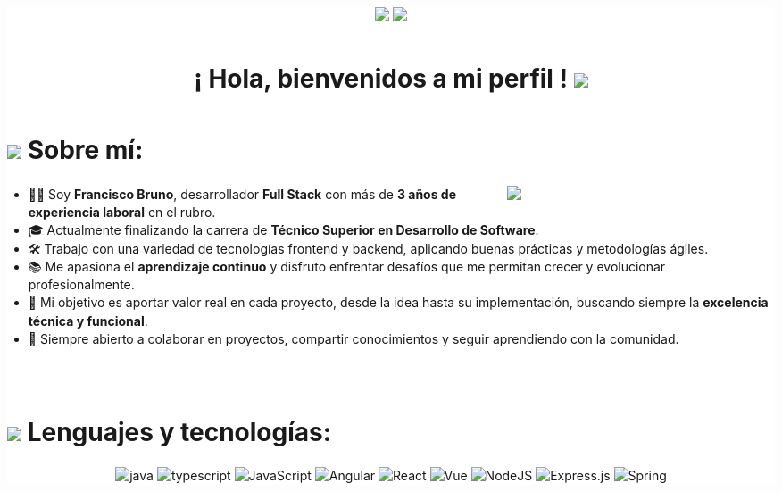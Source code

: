 
<div align="center">
  <img src="https://user-images.githubusercontent.com/73097560/115834477-dbab4500-a447-11eb-908a-139a6edaec5c.gif"></a>
  <img width=100% src="https://capsule-render.vercel.app/api?type=waving&color=40BA3A&height=120&section=header"/>
</div>


<div align="center">
  <h1>¡ Hola, bienvenidos a mi perfil ! <img src="https://media.giphy.com/media/hvRJCLFzcasrR4ia7z/giphy.gif" width="35"></h1>
</div>

 
# <picture><img src = "https://github.com/7oSkaaa/7oSkaaa/blob/main/Images/about_me.gif?raw=true" width = 30px></picture> Sobre mí:
<picture> <img align="right" src="https://media.giphy.com/media/SWoSkN6DxTszqIKEqv/giphy.gif" width = 300px></picture>
- 👨‍💻 Soy **Francisco Bruno**, desarrollador **Full Stack** con más de **3 años de experiencia laboral** en el rubro.
- 🎓 Actualmente finalizando la carrera de **Técnico Superior en Desarrollo de Software**.
- 🛠️ Trabajo con una variedad de tecnologías frontend y backend, aplicando buenas prácticas y metodologías ágiles.
- 📚 Me apasiona el **aprendizaje continuo** y disfruto enfrentar desafíos que me permitan crecer y evolucionar profesionalmente.
- 🚀 Mi objetivo es aportar valor real en cada proyecto, desde la idea hasta su implementación, buscando siempre la **excelencia técnica y funcional**.
- 🤝 Siempre abierto a colaborar en proyectos, compartir conocimientos y seguir aprendiendo con la comunidad.
<br>


# <img src = "https://media2.giphy.com/media/QssGEmpkyEOhBCb7e1/giphy.gif?cid=ecf05e47a0n3gi1bfqntqmob8g9aid1oyj2wr3ds3mg700bl&rid=giphy.gif" width = 32px> Lenguajes y tecnologías:
<div align="center">
  <img  alt="java" src ="https://img.shields.io/badge/Java-ED8B00?style=for-the-badge&logo=java&logoColor=white"/>
  <img  alt="typescript" src="https://img.shields.io/badge/typescript-3178C6.svg?style=for-the-badge&logo=typescript&logoColor=white"/>
  <img  alt="JavaScript" src="https://img.shields.io/badge/javascript-%23323330.svg?style=for-the-badge&logo=javascript&logoColor=%23F7DF1E"/>

  <img  alt="Angular" src="https://img.shields.io/badge/angular-ED2800.svg?style=for-the-badge&logo=angular&logoColor=%ED2800"/> 
  <img  alt="React" src="https://img.shields.io/badge/react-%2320232a.svg?style=for-the-badge&logo=react&logoColor=%2361DAFB"/>  
  <img  alt="Vue" src="https://img.shields.io/badge/Vue.js-35495E?style=for-the-badge&logo=vue.js&logoColor=4FC08D"/> 
  <img  alt="NodeJS" src="https://img.shields.io/badge/node.js-%2343853D.svg?style=for-the-badge&logo=node-dot-js&logoColor=white"/>
  <img  alt="Express.js" src="https://img.shields.io/badge/express.js-%23404d59.svg?style=for-the-badge&logo=express&logoColor=%2361DAFB"/>
  <img  alt="Spring" src ="https://img.shields.io/badge/Spring-6DB33F?style=for-the-badge&logo=spring&logoColor=white"/>
